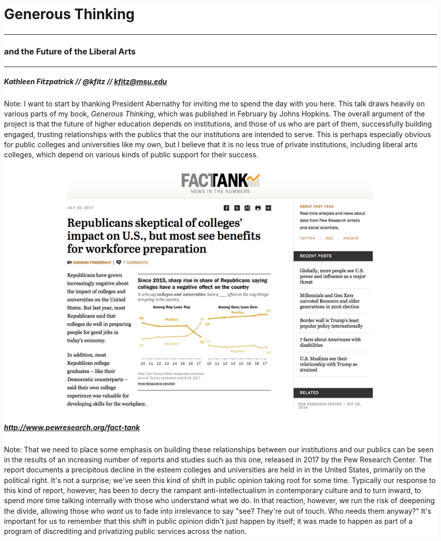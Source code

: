 # Generous Thinking
---
### and the Future of the Liberal Arts
---

##### Kathleen Fitzpatrick // @kfitz // kfitz@msu.edu

Note: I want to start by thanking President Abernathy for inviting me to spend the day with you here. This talk draws heavily on various parts of my book, _Generous Thinking_, which was published in February by Johns Hopkins. The overall argument of the project is that the future of higher education depends on institutions, and those of us who are part of them, successfully building engaged, trusting relationships with the publics that the our institutions are intended to serve. This is perhaps especially obvious for public colleges and universities like my own, but I believe that it is no less true of private institutions, including liberal arts colleges, which depend on various kinds of public support for their success.


![Headline: Republicans skeptical of colleges' impact on US](images/skeptical.png)
##### http://www.pewresearch.org/fact-tank

Note: That we need to place some emphasis on building these relationships between our institutions and our publics can be seen in the results of an increasing number of reports and studies such as this one, released in 2017 by the Pew Research Center. The report documents a precipitous decline in the esteem colleges and universities are held in in the United States, primarily on the political right. It's not a surprise; we've seen this kind of shift in public opinion taking root for some time. Typically our response to this kind of report, however, has been to decry the rampant anti-intellectualism in contemporary culture and to turn inward, to spend more time talking internally with those who understand what we do. In that reaction, however, we run the risk of deepening the divide, allowing those who _want_ us to fade into irrelevance to say "see? They're out of touch. Who needs them anyway?" It's important for us to remember that this shift in public opinion didn't just happen by itself; it was made to happen as part of a program of discrediting and privatizing public services across the nation.
